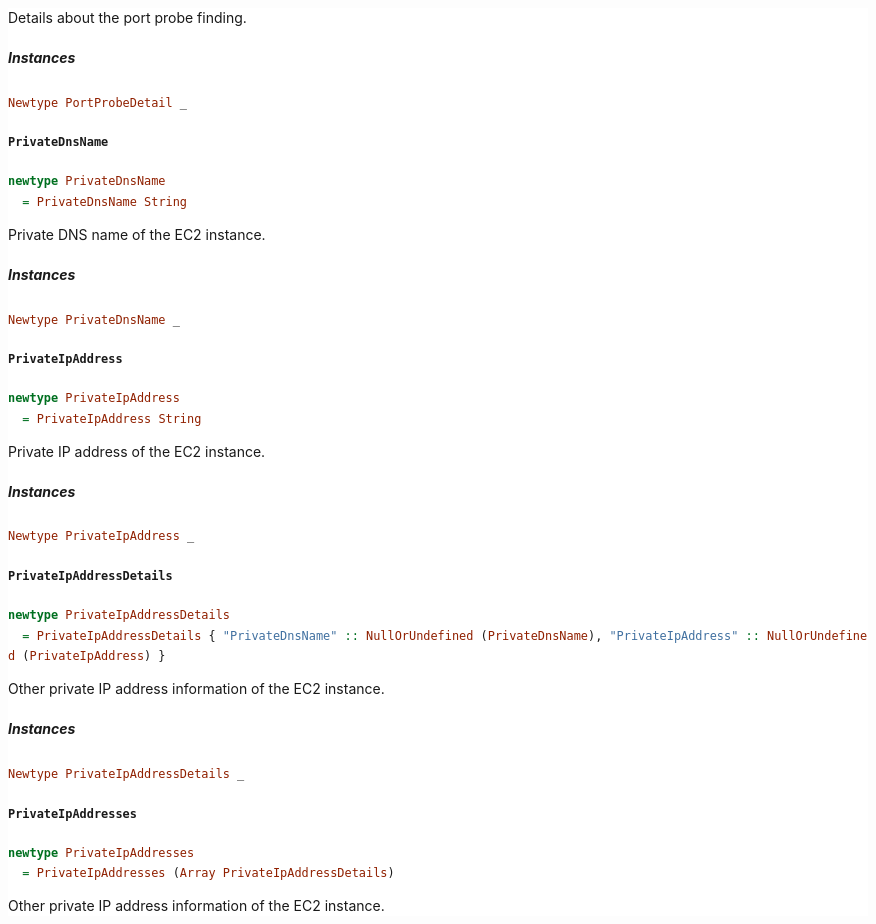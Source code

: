 Details about the port probe finding.

##### Instances
``` purescript
Newtype PortProbeDetail _
```

#### `PrivateDnsName`

``` purescript
newtype PrivateDnsName
  = PrivateDnsName String
```

Private DNS name of the EC2 instance.

##### Instances
``` purescript
Newtype PrivateDnsName _
```

#### `PrivateIpAddress`

``` purescript
newtype PrivateIpAddress
  = PrivateIpAddress String
```

Private IP address of the EC2 instance.

##### Instances
``` purescript
Newtype PrivateIpAddress _
```

#### `PrivateIpAddressDetails`

``` purescript
newtype PrivateIpAddressDetails
  = PrivateIpAddressDetails { "PrivateDnsName" :: NullOrUndefined (PrivateDnsName), "PrivateIpAddress" :: NullOrUndefined (PrivateIpAddress) }
```

Other private IP address information of the EC2 instance.

##### Instances
``` purescript
Newtype PrivateIpAddressDetails _
```

#### `PrivateIpAddresses`

``` purescript
newtype PrivateIpAddresses
  = PrivateIpAddresses (Array PrivateIpAddressDetails)
```

Other private IP address information of the EC2 instance.
